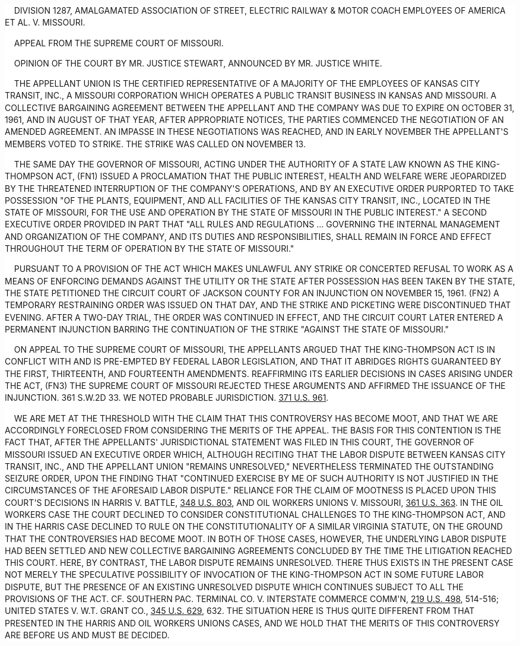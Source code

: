     DIVISION 1287, AMALGAMATED ASSOCIATION OF STREET, ELECTRIC RAILWAY & MOTOR COACH EMPLOYEES OF AMERICA ET AL. V. MISSOURI.

    APPEAL FROM THE SUPREME COURT OF MISSOURI.

    OPINION OF THE COURT BY MR. JUSTICE STEWART, ANNOUNCED BY MR. JUSTICE WHITE.

    THE APPELLANT UNION IS THE CERTIFIED REPRESENTATIVE OF A MAJORITY OF THE EMPLOYEES OF KANSAS CITY TRANSIT, INC., A MISSOURI CORPORATION WHICH OPERATES A PUBLIC TRANSIT BUSINESS IN KANSAS AND MISSOURI.  A COLLECTIVE BARGAINING AGREEMENT BETWEEN THE APPELLANT AND THE COMPANY WAS DUE TO EXPIRE ON OCTOBER 31, 1961, AND IN AUGUST OF THAT YEAR, AFTER APPROPRIATE NOTICES, THE PARTIES COMMENCED THE NEGOTIATION OF AN AMENDED AGREEMENT.  AN IMPASSE IN THESE NEGOTIATIONS WAS REACHED, AND IN EARLY NOVEMBER THE APPELLANT'S MEMBERS VOTED TO STRIKE.  THE STRIKE WAS CALLED ON NOVEMBER 13.

    THE SAME DAY THE GOVERNOR OF MISSOURI, ACTING UNDER THE AUTHORITY OF A STATE LAW KNOWN AS THE KING-THOMPSON ACT, (FN1) ISSUED A PROCLAMATION THAT THE PUBLIC INTEREST, HEALTH AND WELFARE WERE JEOPARDIZED BY THE THREATENED INTERRUPTION OF THE COMPANY'S OPERATIONS, AND BY AN EXECUTIVE ORDER PURPORTED TO TAKE POSSESSION "OF THE PLANTS, EQUIPMENT, AND ALL FACILITIES OF THE KANSAS CITY TRANSIT, INC., LOCATED IN THE STATE OF MISSOURI, FOR THE USE AND OPERATION BY THE STATE OF MISSOURI IN THE PUBLIC INTEREST."  A SECOND EXECUTIVE ORDER PROVIDED IN PART THAT "ALL RULES AND REGULATIONS ...  GOVERNING THE INTERNAL MANAGEMENT AND ORGANIZATION OF THE COMPANY, AND ITS DUTIES AND RESPONSIBILITIES, SHALL REMAIN IN FORCE AND EFFECT THROUGHOUT THE TERM OF OPERATION BY THE STATE OF MISSOURI."

    PURSUANT TO A PROVISION OF THE ACT WHICH MAKES UNLAWFUL ANY STRIKE OR CONCERTED REFUSAL TO WORK AS A MEANS OF ENFORCING DEMANDS AGAINST THE UTILITY OR THE STATE AFTER POSSESSION HAS BEEN TAKEN BY THE STATE, THE STATE PETITIONED THE CIRCUIT COURT OF JACKSON COUNTY FOR AN INJUNCTION ON NOVEMBER 15, 1961.  (FN2)  A TEMPORARY RESTRAINING ORDER WAS ISSUED ON THAT DAY, AND THE STRIKE AND PICKETING WERE DISCONTINUED THAT EVENING.  AFTER A TWO-DAY TRIAL, THE ORDER WAS CONTINUED IN EFFECT, AND THE CIRCUIT COURT LATER ENTERED A PERMANENT INJUNCTION BARRING THE CONTINUATION OF THE STRIKE "AGAINST THE STATE OF MISSOURI."

    ON APPEAL TO THE SUPREME COURT OF MISSOURI, THE APPELLANTS ARGUED THAT THE KING-THOMPSON ACT IS IN CONFLICT WITH AND IS PRE-EMPTED BY FEDERAL LABOR LEGISLATION, AND THAT IT ABRIDGES RIGHTS GUARANTEED BY THE FIRST, THIRTEENTH, AND FOURTEENTH AMENDMENTS.  REAFFIRMING ITS EARLIER DECISIONS IN CASES ARISING UNDER THE ACT, (FN3) THE SUPREME COURT OF MISSOURI REJECTED THESE ARGUMENTS AND AFFIRMED THE ISSUANCE OF THE INJUNCTION.  361 S.W.2D 33.  WE NOTED PROBABLE JURISDICTION.  [371 U.S. 961][/us/courts/scotus/usReporter/371/961].

    WE ARE MET AT THE THRESHOLD WITH THE CLAIM THAT THIS CONTROVERSY HAS BECOME MOOT, AND THAT WE ARE ACCORDINGLY FORECLOSED FROM CONSIDERING THE MERITS OF THE APPEAL.  THE BASIS FOR THIS CONTENTION IS THE FACT THAT, AFTER THE APPELLANTS' JURISDICTIONAL STATEMENT WAS FILED IN THIS COURT, THE GOVERNOR OF MISSOURI ISSUED AN EXECUTIVE ORDER WHICH, ALTHOUGH RECITING THAT THE LABOR DISPUTE BETWEEN KANSAS CITY TRANSIT, INC., AND THE APPELLANT UNION "REMAINS UNRESOLVED," NEVERTHELESS TERMINATED THE OUTSTANDING SEIZURE ORDER, UPON THE FINDING THAT "CONTINUED EXERCISE BY ME OF SUCH AUTHORITY IS NOT JUSTIFIED IN THE CIRCUMSTANCES OF THE AFORESAID LABOR DISPUTE."  RELIANCE FOR THE CLAIM OF MOOTNESS IS PLACED UPON THIS COURT'S DECISIONS IN HARRIS V. BATTLE, [348 U.S. 803][/us/courts/scotus/usReporter/348/803], AND OIL WORKERS UNIONS V. MISSOURI, [361 U.S. 363][/us/courts/scotus/usReporter/361/363].  IN THE OIL WORKERS CASE THE COURT DECLINED TO CONSIDER CONSTITUTIONAL CHALLENGES TO THE KING-THOMPSON ACT, AND IN THE HARRIS CASE DECLINED TO RULE ON THE CONSTITUTIONALITY OF A SIMILAR VIRGINIA STATUTE, ON THE GROUND THAT THE CONTROVERSIES HAD BECOME MOOT.  IN BOTH OF THOSE CASES, HOWEVER, THE UNDERLYING LABOR DISPUTE HAD BEEN SETTLED AND NEW COLLECTIVE BARGAINING AGREEMENTS CONCLUDED BY THE TIME THE LITIGATION REACHED THIS COURT.  HERE, BY CONTRAST, THE LABOR DISPUTE REMAINS UNRESOLVED.  THERE THUS EXISTS IN THE PRESENT CASE NOT MERELY THE SPECULATIVE POSSIBILITY OF INVOCATION OF THE KING-THOMPSON ACT IN SOME FUTURE LABOR DISPUTE, BUT THE PRESENCE OF AN EXISTING UNRESOLVED DISPUTE WHICH CONTINUES SUBJECT TO ALL THE PROVISIONS OF THE ACT.  CF. SOUTHERN PAC. TERMINAL CO. V. INTERSTATE COMMERCE COMM'N, [219 U.S. 498][/us/courts/scotus/usReporter/219/498], 514-516; UNITED STATES V. W.T. GRANT CO., [345 U.S. 629][/us/courts/scotus/usReporter/345/629], 632.  THE SITUATION HERE IS THUS QUITE DIFFERENT FROM THAT PRESENTED IN THE HARRIS AND OIL WORKERS UNIONS CASES, AND WE HOLD THAT THE MERITS OF THIS CONTROVERSY ARE BEFORE US AND MUST BE DECIDED.


[/us/courts/scotus/usReporter/374/74]: https://publicdocs.github.io/go/links?ns=uslm-x&ref=%2Fus%2Fcourts%2Fscotus%2FusReporter%2F374%2F74
[/us/courts/scotus/usReporter/348/803]: https://publicdocs.github.io/go/links?ns=uslm-x&ref=%2Fus%2Fcourts%2Fscotus%2FusReporter%2F348%2F803
[/us/courts/scotus/usReporter/361/363]: https://publicdocs.github.io/go/links?ns=uslm-x&ref=%2Fus%2Fcourts%2Fscotus%2FusReporter%2F361%2F363
[/us/courts/scotus/usReporter/340/383]: https://publicdocs.github.io/go/links?ns=uslm-x&ref=%2Fus%2Fcourts%2Fscotus%2FusReporter%2F340%2F383
[/us/courts/scotus/usReporter/371/961]: https://publicdocs.github.io/go/links?ns=uslm-x&ref=%2Fus%2Fcourts%2Fscotus%2FusReporter%2F371%2F961
[/us/courts/scotus/usReporter/348/803]: https://publicdocs.github.io/go/links?ns=uslm-x&ref=%2Fus%2Fcourts%2Fscotus%2FusReporter%2F348%2F803
[/us/courts/scotus/usReporter/361/363]: https://publicdocs.github.io/go/links?ns=uslm-x&ref=%2Fus%2Fcourts%2Fscotus%2FusReporter%2F361%2F363
[/us/courts/scotus/usReporter/219/498]: https://publicdocs.github.io/go/links?ns=uslm-x&ref=%2Fus%2Fcourts%2Fscotus%2FusReporter%2F219%2F498
[/us/courts/scotus/usReporter/345/629]: https://publicdocs.github.io/go/links?ns=uslm-x&ref=%2Fus%2Fcourts%2Fscotus%2FusReporter%2F345%2F629
[/us/courts/scotus/usReporter/340/383]: https://publicdocs.github.io/go/links?ns=uslm-x&ref=%2Fus%2Fcourts%2Fscotus%2FusReporter%2F340%2F383
[/us/courts/scotus/usReporter/361/363]: https://publicdocs.github.io/go/links?ns=uslm-x&ref=%2Fus%2Fcourts%2Fscotus%2FusReporter%2F361%2F363
[/us/usc/t29/s152]: https://publicdocs.github.io/go/links?ns=uslm&ref=%2Fus%2Fusc%2Ft29%2Fs152
[/us/stat/49/450]: https://publicdocs.github.io/go/links?ns=uslm&ref=%2Fus%2Fstat%2F49%2F450
[/us/stat/61/137]: https://publicdocs.github.io/go/links?ns=uslm&ref=%2Fus%2Fstat%2F61%2F137
[/us/courts/scotus/usReporter/330/258]: https://publicdocs.github.io/go/links?ns=uslm-x&ref=%2Fus%2Fcourts%2Fscotus%2FusReporter%2F330%2F258
[/us/usc/t29/s157]: https://publicdocs.github.io/go/links?ns=uslm&ref=%2Fus%2Fusc%2Ft29%2Fs157
[/us/stat/49/452]: https://publicdocs.github.io/go/links?ns=uslm&ref=%2Fus%2Fstat%2F49%2F452
[/us/stat/61/140]: https://publicdocs.github.io/go/links?ns=uslm&ref=%2Fus%2Fstat%2F61%2F140